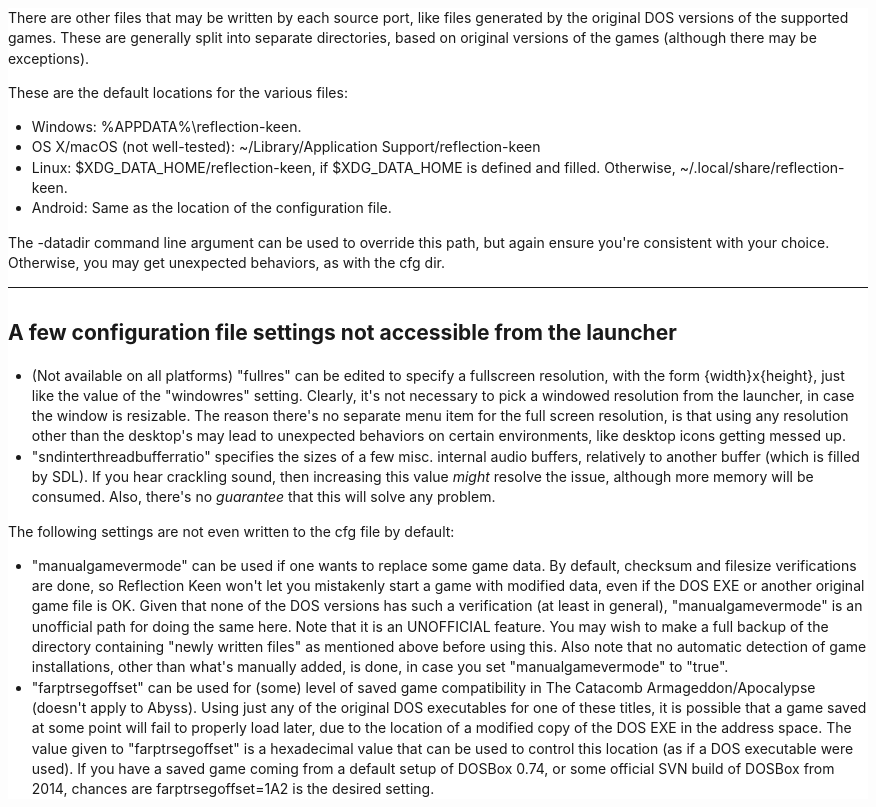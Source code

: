 There are other files that may be written by each source port, like files
generated by the original DOS versions of the supported games. These are
generally split into separate directories, based on original versions
of the games (although there may be exceptions).

These are the default locations for the various files:

- Windows: %APPDATA%\reflection-keen.
- OS X/macOS (not well-tested): ~/Library/Application Support/reflection-keen
- Linux: $XDG_DATA_HOME/reflection-keen, if $XDG_DATA_HOME is defined
and filled. Otherwise, ~/.local/share/reflection-keen.
- Android: Same as the location of the configuration file.

The -datadir command line argument can be used to override this path, but
again ensure you're consistent with your choice. Otherwise,
you may get unexpected behaviors, as with the cfg dir.

------------------------------------------------------------------
A few configuration file settings not accessible from the launcher
------------------------------------------------------------------

- (Not available on all platforms) "fullres" can be edited to specify a
fullscreen resolution, with the form {width}x{height}, just like the value
of the "windowres" setting. Clearly, it's not necessary to pick a windowed
resolution from the launcher, in case the window is resizable. The reason
there's no separate menu item for the full screen resolution, is that using
any resolution other than the desktop's may lead to unexpected behaviors on
certain environments, like desktop icons getting messed up.
- "sndinterthreadbufferratio" specifies the sizes of a few misc. internal
audio buffers, relatively to another buffer (which is filled by SDL).
If you hear crackling sound, then increasing this value *might* resolve
the issue, although more memory will be consumed. Also, there's
no *guarantee* that this will solve any problem.

The following settings are not even written to the cfg file by default:

- "manualgamevermode" can be used if one wants to replace some game data.
By default, checksum and filesize verifications are done, so Reflection Keen
won't let you mistakenly start a game with modified data, even if the DOS EXE
or another original game file is OK. Given that none of the DOS versions
has such a verification (at least in general), "manualgamevermode" is an
unofficial path for doing the same here. Note that it is an UNOFFICIAL feature.
You may wish to make a full backup of the directory containing
"newly written files" as mentioned above before using this.
Also note that no automatic detection of game installations, other than what's
manually added, is done, in case you set "manualgamevermode" to "true".
- "farptrsegoffset" can be used for (some) level of saved game compatibility
in The Catacomb Armageddon/Apocalypse (doesn't apply to Abyss). Using just any
of the original DOS executables for one of these titles, it is possible that
a game saved at some point will fail to properly load later, due to
the location of a modified copy of the DOS EXE in the address space.
The value given to "farptrsegoffset" is a hexadecimal value that can
be used to control this location (as if a DOS executable were used).
If you have a saved game coming from a default setup of DOSBox 0.74, or some
official SVN build of DOSBox from 2014, chances are farptrsegoffset=1A2 is the
desired setting.
